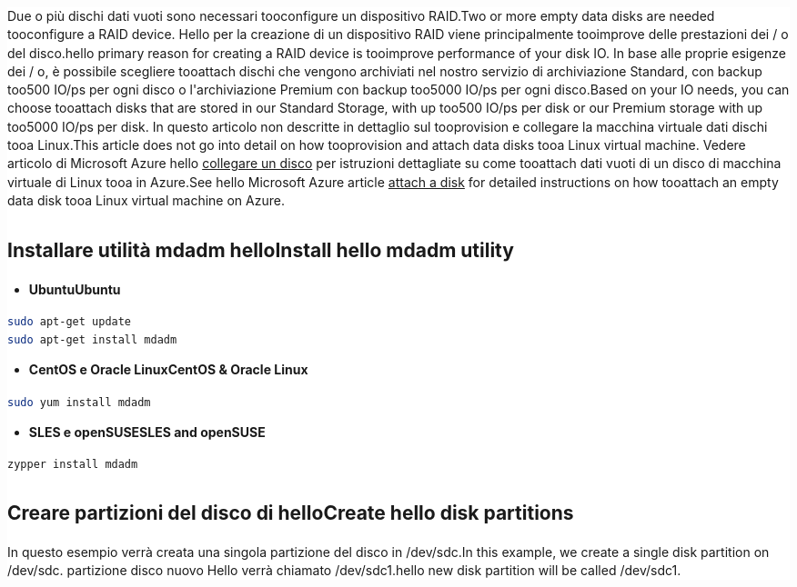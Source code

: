<span data-ttu-id="db22a-107">Due o più dischi dati vuoti sono necessari tooconfigure un dispositivo RAID.</span><span class="sxs-lookup"><span data-stu-id="db22a-107">Two or more empty data disks are needed tooconfigure a RAID device.</span></span>  <span data-ttu-id="db22a-108">Hello per la creazione di un dispositivo RAID viene principalmente tooimprove delle prestazioni dei / o del disco.</span><span class="sxs-lookup"><span data-stu-id="db22a-108">hello primary reason for creating a RAID device is tooimprove performance of your disk IO.</span></span>  <span data-ttu-id="db22a-109">In base alle proprie esigenze dei / o, è possibile scegliere tooattach dischi che vengono archiviati nel nostro servizio di archiviazione Standard, con backup too500 IO/ps per ogni disco o l'archiviazione Premium con backup too5000 IO/ps per ogni disco.</span><span class="sxs-lookup"><span data-stu-id="db22a-109">Based on your IO needs, you can choose tooattach disks that are stored in our Standard Storage, with up too500 IO/ps per disk or our Premium storage with up too5000 IO/ps per disk.</span></span> <span data-ttu-id="db22a-110">In questo articolo non descritte in dettaglio sul tooprovision e collegare la macchina virtuale dati dischi tooa Linux.</span><span class="sxs-lookup"><span data-stu-id="db22a-110">This article does not go into detail on how tooprovision and attach data disks tooa Linux virtual machine.</span></span>  <span data-ttu-id="db22a-111">Vedere articolo di Microsoft Azure hello [collegare un disco](add-disk.md?toc=%2fazure%2fvirtual-machines%2flinux%2ftoc.json) per istruzioni dettagliate su come tooattach dati vuoti di un disco di macchina virtuale di Linux tooa in Azure.</span><span class="sxs-lookup"><span data-stu-id="db22a-111">See hello Microsoft Azure article [attach a disk](add-disk.md?toc=%2fazure%2fvirtual-machines%2flinux%2ftoc.json) for detailed instructions on how tooattach an empty data disk tooa Linux virtual machine on Azure.</span></span>

## <a name="install-hello-mdadm-utility"></a><span data-ttu-id="db22a-112">Installare utilità mdadm hello</span><span class="sxs-lookup"><span data-stu-id="db22a-112">Install hello mdadm utility</span></span>
* <span data-ttu-id="db22a-113">**Ubuntu**</span><span class="sxs-lookup"><span data-stu-id="db22a-113">**Ubuntu**</span></span>
```bash
sudo apt-get update
sudo apt-get install mdadm
```

* <span data-ttu-id="db22a-114">**CentOS e Oracle Linux**</span><span class="sxs-lookup"><span data-stu-id="db22a-114">**CentOS & Oracle Linux**</span></span>
```bash
sudo yum install mdadm
```

* <span data-ttu-id="db22a-115">**SLES e openSUSE**</span><span class="sxs-lookup"><span data-stu-id="db22a-115">**SLES and openSUSE**</span></span>
```bash  
zypper install mdadm
```

## <a name="create-hello-disk-partitions"></a><span data-ttu-id="db22a-116">Creare partizioni del disco di hello</span><span class="sxs-lookup"><span data-stu-id="db22a-116">Create hello disk partitions</span></span>
<span data-ttu-id="db22a-117">In questo esempio verrà creata una singola partizione del disco in /dev/sdc.</span><span class="sxs-lookup"><span data-stu-id="db22a-117">In this example, we create a single disk partition on /dev/sdc.</span></span> <span data-ttu-id="db22a-118">partizione disco nuovo Hello verrà chiamato /dev/sdc1.</span><span class="sxs-lookup"><span data-stu-id="db22a-118">hello new disk partition will be called /dev/sdc1.</span></span>

